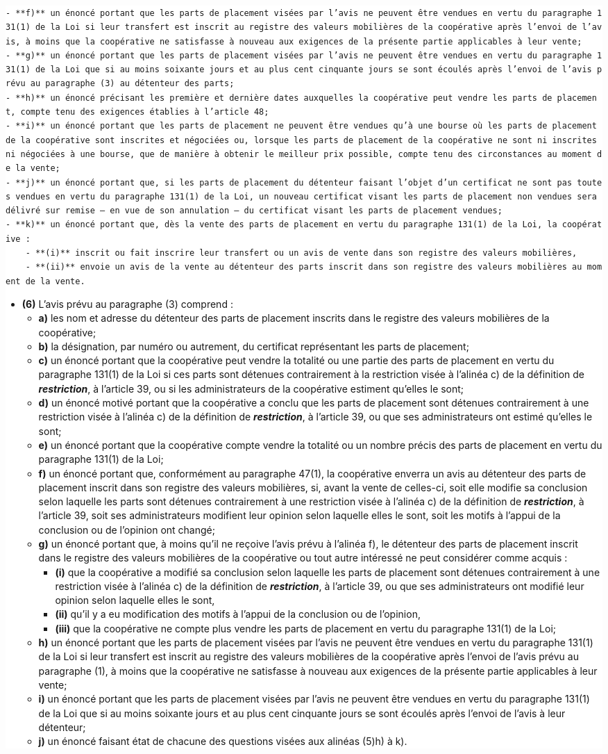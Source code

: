 	- **f)** un énoncé portant que les parts de placement visées par l’avis ne peuvent être vendues en vertu du paragraphe 131(1) de la Loi si leur transfert est inscrit au registre des valeurs mobilières de la coopérative après l’envoi de l’avis, à moins que la coopérative ne satisfasse à nouveau aux exigences de la présente partie applicables à leur vente;
	- **g)** un énoncé portant que les parts de placement visées par l’avis ne peuvent être vendues en vertu du paragraphe 131(1) de la Loi que si au moins soixante jours et au plus cent cinquante jours se sont écoulés après l’envoi de l’avis prévu au paragraphe (3) au détenteur des parts;
	- **h)** un énoncé précisant les première et dernière dates auxquelles la coopérative peut vendre les parts de placement, compte tenu des exigences établies à l’article 48;
	- **i)** un énoncé portant que les parts de placement ne peuvent être vendues qu’à une bourse où les parts de placement de la coopérative sont inscrites et négociées ou, lorsque les parts de placement de la coopérative ne sont ni inscrites ni négociées à une bourse, que de manière à obtenir le meilleur prix possible, compte tenu des circonstances au moment de la vente;
	- **j)** un énoncé portant que, si les parts de placement du détenteur faisant l’objet d’un certificat ne sont pas toutes vendues en vertu du paragraphe 131(1) de la Loi, un nouveau certificat visant les parts de placement non vendues sera délivré sur remise — en vue de son annulation — du certificat visant les parts de placement vendues;
	- **k)** un énoncé portant que, dès la vente des parts de placement en vertu du paragraphe 131(1) de la Loi, la coopérative :
		- **(i)** inscrit ou fait inscrire leur transfert ou un avis de vente dans son registre des valeurs mobilières,
		- **(ii)** envoie un avis de la vente au détenteur des parts inscrit dans son registre des valeurs mobilières au moment de la vente.

- **(6)** L’avis prévu au paragraphe (3) comprend :
	- **a)** les nom et adresse du détenteur des parts de placement inscrits dans le registre des valeurs mobilières de la coopérative;
	- **b)** la désignation, par numéro ou autrement, du certificat représentant les parts de placement;
	- **c)** un énoncé portant que la coopérative peut vendre la totalité ou une partie des parts de placement en vertu du paragraphe 131(1) de la Loi si ces parts sont détenues contrairement à la restriction visée à l’alinéa c) de la définition de ***restriction***, à l’article 39, ou si les administrateurs de la coopérative estiment qu’elles le sont;
	- **d)** un énoncé motivé portant que la coopérative a conclu que les parts de placement sont détenues contrairement à une restriction visée à l’alinéa c) de la définition de ***restriction***, à l’article 39, ou que ses administrateurs ont estimé qu’elles le sont;
	- **e)** un énoncé portant que la coopérative compte vendre la totalité ou un nombre précis des parts de placement en vertu du paragraphe 131(1) de la Loi;
	- **f)** un énoncé portant que, conformément au paragraphe 47(1), la coopérative enverra un avis au détenteur des parts de placement inscrit dans son registre des valeurs mobilières, si, avant la vente de celles-ci, soit elle modifie sa conclusion selon laquelle les parts sont détenues contrairement à une restriction visée à l’alinéa c) de la définition de ***restriction***, à l’article 39, soit ses administrateurs modifient leur opinion selon laquelle elles le sont, soit les motifs à l’appui de la conclusion ou de l’opinion ont changé;
	- **g)** un énoncé portant que, à moins qu’il ne reçoive l’avis prévu à l’alinéa f), le détenteur des parts de placement inscrit dans le registre des valeurs mobilières de la coopérative ou tout autre intéressé ne peut considérer comme acquis :
		- **(i)** que la coopérative a modifié sa conclusion selon laquelle les parts de placement sont détenues contrairement à une restriction visée à l’alinéa c) de la définition de ***restriction***, à l’article 39, ou que ses administrateurs ont modifié leur opinion selon laquelle elles le sont,
		- **(ii)** qu’il y a eu modification des motifs à l’appui de la conclusion ou de l’opinion,
		- **(iii)** que la coopérative ne compte plus vendre les parts de placement en vertu du paragraphe 131(1) de la Loi;
	- **h)** un énoncé portant que les parts de placement visées par l’avis ne peuvent être vendues en vertu du paragraphe 131(1) de la Loi si leur transfert est inscrit au registre des valeurs mobilières de la coopérative après l’envoi de l’avis prévu au paragraphe (1), à moins que la coopérative ne satisfasse à nouveau aux exigences de la présente partie applicables à leur vente;
	- **i)** un énoncé portant que les parts de placement visées par l’avis ne peuvent être vendues en vertu du paragraphe 131(1) de la Loi que si au moins soixante jours et au plus cent cinquante jours se sont écoulés après l’envoi de l’avis à leur détenteur;
	- **j)** un énoncé faisant état de chacune des questions visées aux alinéas (5)h) à k).
